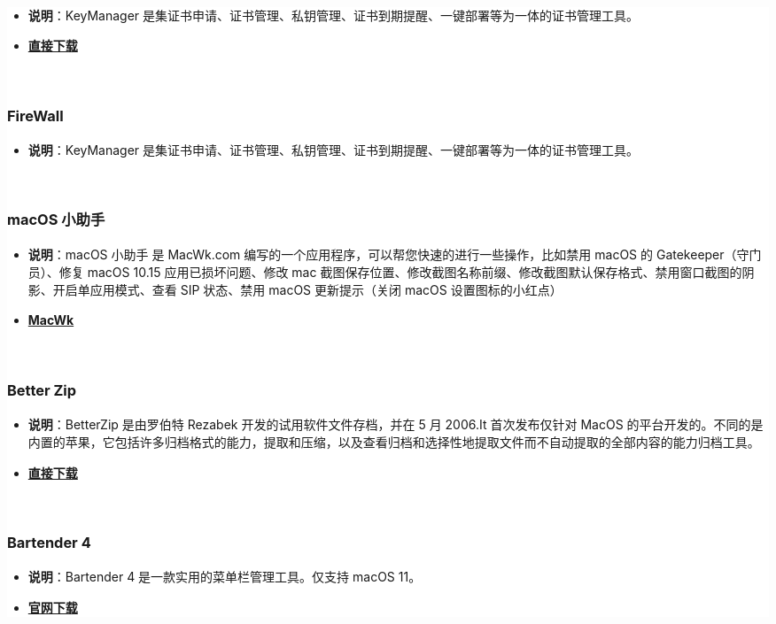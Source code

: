 - **说明**：KeyManager 是集证书申请、证书管理、私钥管理、证书到期提醒、一键部署等为一体的证书管理工具。

- **[直接下载](https://www.imacbits.com/index.php?route=product/product/download&download_id=18)**

</br>

### FireWall

- **说明**：KeyManager 是集证书申请、证书管理、私钥管理、证书到期提醒、一键部署等为一体的证书管理工具。

</br>

### macOS 小助手

- **说明**：macOS 小助手 是 MacWk.com 编写的一个应用程序，可以帮您快速的进行一些操作，比如禁用 macOS 的 Gatekeeper（守门员）、修复 macOS 10.15 应用已损坏问题、修改 mac 截图保存位置、修改截图名称前缀、修改截图默认保存格式、禁用窗口截图的阴影、开启单应用模式、查看 SIP 状态、禁用 macOS 更新提示（关闭 macOS 设置图标的小红点）

- **[MacWk](https://www.macwk.com/soft/macos-assistant-macwk?source=macwk-macos-asistant)**

</br>

### Better Zip

- **说明**：BetterZip 是由罗伯特 Rezabek 开发的试用软件文件存档，并在 5 月 2006.It 首次发布仅针对 MacOS 的平台开发的。不同的是内置的苹果，它包括许多归档格式的能力，提取和压缩，以及查看归档和选择性地提取文件而不自动提取的全部内容的能力归档工具。

- **[直接下载](https://macitbetter.com/BetterZip.zip)**

</br>

### Bartender 4

- **说明**：Bartender 4 是一款实用的菜单栏管理工具。仅支持 macOS 11。

- **[官网下载](https://www.macbartender.com/Bartender4/)**
